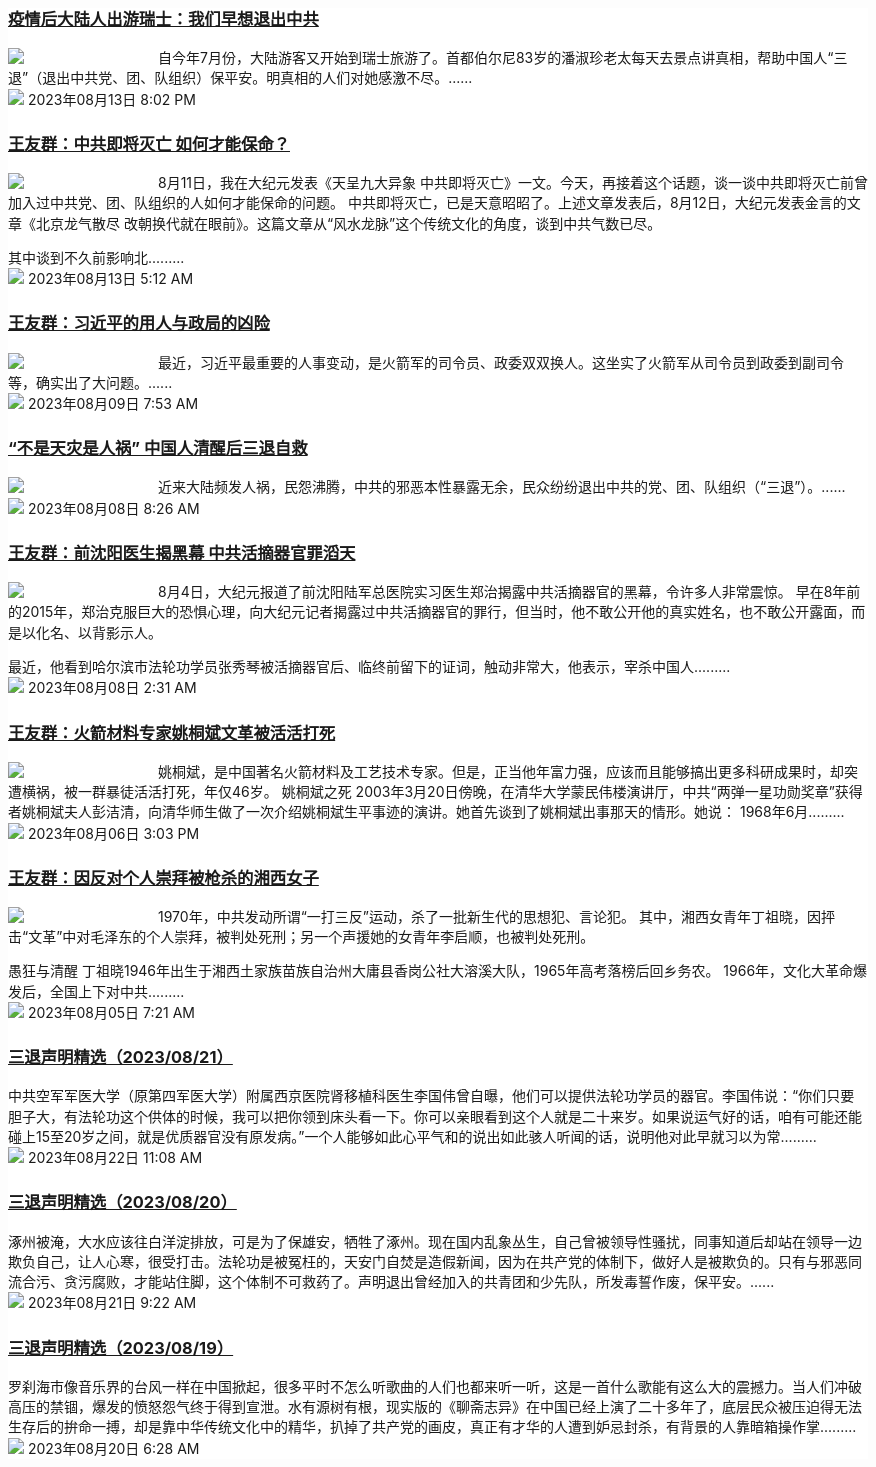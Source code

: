 <tr><td width="742"><h3><a href="https://github.com/19920513/djy/blob/master/gb/23/8/2/n14046692.md#1" target="_blank">疫情后大陆人出游瑞士：我们早想退出中共</a><br></h3><a href="https://github.com/19920513/djy/blob/master/gb/23/8/2/n14046692.md#1" target="_blank"><img width="150" src="https://i.epochtimes.com/assets/uploads/2023/08/id14047508-0a8f7f49fa1dabf9db8640380c123595-150x120.jpg" align ="left"></a>自今年7月份，大陆游客又开始到瑞士旅游了。首都伯尔尼83岁的潘淑珍老太每天去景点讲真相，帮助中国人“三退”（退出中共党、团、队组织）保平安。明真相的人们对她感激不尽。......<br><img align="bottom" src="https://www.epochtimes.com/assets/themes/djy/images/time.gif"> 2023年08月13日 8:02 PM							</td></tr>
<tr><td width="742"><h3><a href="https://github.com/19920513/djy/blob/master/gb/23/8/12/n14052925.md#1" target="_blank">王友群：中共即将灭亡 如何才能保命？</a><br></h3><a href="https://github.com/19920513/djy/blob/master/gb/23/8/12/n14052925.md#1" target="_blank"><img width="150" src="https://i.epochtimes.com/assets/uploads/2023/08/id14052926-ae53bacc92f20f98154019f910bf3f91-600x526-1-150x120.png" align ="left"></a>8月11日，我在大纪元发表《天呈九大异象 中共即将灭亡》一文。今天，再接着这个话题，谈一谈中共即将灭亡前曾加入过中共党、团、队组织的人如何才能保命的问题。
中共即将灭亡，已是天意昭昭了。上述文章发表后，8月12日，大纪元发表金言的文章《北京龙气散尽 改朝换代就在眼前》。这篇文章从“风水龙脉”这个传统文化的角度，谈到中共气数已尽。

其中谈到不久前影响北.........<br><img align="bottom" src="https://www.epochtimes.com/assets/themes/djy/images/time.gif"> 2023年08月13日 5:12 AM							</td></tr>
<tr><td width="742"><h3><a href="https://github.com/19920513/djy/blob/master/gb/23/8/8/n14050390.md#1" target="_blank">王友群：习近平的用人与政局的凶险</a><br></h3><a href="https://github.com/19920513/djy/blob/master/gb/23/8/8/n14050390.md#1" target="_blank"><img width="150" src="https://i.epochtimes.com/assets/uploads/2023/08/id14050393-6ad5e9301feaf8ff7e3e6deaa75cc169-450x300-150x120.jpg" align ="left"></a>最近，习近平最重要的人事变动，是火箭军的司令员、政委双双换人。这坐实了火箭军从司令员到政委到副司令等，确实出了大问题。......<br><img align="bottom" src="https://www.epochtimes.com/assets/themes/djy/images/time.gif"> 2023年08月09日 7:53 AM							</td></tr>
<tr><td width="742"><h3><a href="https://github.com/19920513/djy/blob/master/gb/23/8/7/n14049658.md#1" target="_blank">“不是天灾是人祸” 中国人清醒后三退自救</a><br></h3><a href="https://github.com/19920513/djy/blob/master/gb/23/8/7/n14049658.md#1" target="_blank"><img width="150" src="https://i.epochtimes.com/assets/uploads/2023/08/id14049705-20220723151619433-150x120.jpg" align ="left"></a>近来大陆频发人祸，民怨沸腾，中共的邪恶本性暴露无余，民众纷纷退出中共的党、团、队组织（“三退”）。......<br><img align="bottom" src="https://www.epochtimes.com/assets/themes/djy/images/time.gif"> 2023年08月08日 8:26 AM							</td></tr>
<tr><td width="742"><h3><a href="https://github.com/19920513/djy/blob/master/gb/23/8/7/n14049646.md#1" target="_blank">王友群：前沈阳医生揭黑幕 中共活摘器官罪滔天</a><br></h3><a href="https://github.com/19920513/djy/blob/master/gb/23/8/7/n14049646.md#1" target="_blank"><img width="150" src="https://i.epochtimes.com/assets/uploads/2023/08/id14049648-DSC_0022-600x402-1-150x120.jpg" align ="left"></a>8月4日，大纪元报道了前沈阳陆军总医院实习医生郑治揭露中共活摘器官的黑幕，令许多人非常震惊。
早在8年前的2015年，郑治克服巨大的恐惧心理，向大纪元记者揭露过中共活摘器官的罪行，但当时，他不敢公开他的真实姓名，也不敢公开露面，而是以化名、以背影示人。

最近，他看到哈尔滨市法轮功学员张秀琴被活摘器官后、临终前留下的证词，触动非常大，他表示，宰杀中国人.........<br><img align="bottom" src="https://www.epochtimes.com/assets/themes/djy/images/time.gif"> 2023年08月08日 2:31 AM							</td></tr>
<tr><td width="742"><h3><a href="https://github.com/19920513/djy/blob/master/gb/23/8/6/n14048805.md#1" target="_blank">王友群：火箭材料专家姚桐斌文革被活活打死</a><br></h3><a href="https://github.com/19920513/djy/blob/master/gb/23/8/6/n14048805.md#1" target="_blank"><img width="150" src="https://i.epochtimes.com/assets/uploads/2023/08/id14048806-51bcabd0908bdc0d11d84ae3efac4cbe@1200x1200-150x120.jpeg" align ="left"></a>姚桐斌，是中国著名火箭材料及工艺技术专家。但是，正当他年富力强，应该而且能够搞出更多科研成果时，却突遭横祸，被一群暴徒活活打死，年仅46岁。
姚桐斌之死
2003年3月20日傍晚，在清华大学蒙民伟楼演讲厅，中共“两弹一星功勋奖章”获得者姚桐斌夫人彭洁清，向清华师生做了一次介绍姚桐斌生平事迹的演讲。她首先谈到了姚桐斌出事那天的情形。她说：
1968年6月.........<br><img align="bottom" src="https://www.epochtimes.com/assets/themes/djy/images/time.gif"> 2023年08月06日 3:03 PM							</td></tr>
<tr><td width="742"><h3><a href="https://github.com/19920513/djy/blob/master/gb/23/8/4/n14048288.md#1" target="_blank">王友群：因反对个人崇拜被枪杀的湘西女子</a><br></h3><a href="https://github.com/19920513/djy/blob/master/gb/23/8/4/n14048288.md#1" target="_blank"><img width="150" src="https://i.epochtimes.com/assets/uploads/2023/08/id14048289-A006005-600x400-150x120.jpg" align ="left"></a>1970年，中共发动所谓“一打三反”运动，杀了一批新生代的思想犯、言论犯。
其中，湘西女青年丁祖晓，因抨击“文革”中对毛泽东的个人崇拜，被判处死刑；另一个声援她的女青年李启顺，也被判处死刑。

愚狂与清醒
丁祖晓1946年出生于湘西土家族苗族自治州大庸县香岗公社大溶溪大队，1965年高考落榜后回乡务农。
1966年，文化大革命爆发后，全国上下对中共.........<br><img align="bottom" src="https://www.epochtimes.com/assets/themes/djy/images/time.gif"> 2023年08月05日 7:21 AM							</td></tr>
<tr><td width="742"><h3><a href="https://github.com/19920513/djy/blob/master/gb/23/8/22/n14058540.md#1" target="_blank">三退声明精选（2023/08/21）</a><br></h3>中共空军军医大学（原第四军医大学）附属西京医院肾移植科医生李国伟曾自曝，他们可以提供法轮功学员的器官。李国伟说：“你们只要胆子大，有法轮功这个供体的时候，我可以把你领到床头看一下。你可以亲眼看到这个人就是二十来岁。如果说运气好的话，咱有可能还能碰上15至20岁之间，就是优质器官没有原发病。”一个人能够如此心平气和的说出如此骇人听闻的话，说明他对此早就习以为常.........<br><img align="bottom" src="https://www.epochtimes.com/assets/themes/djy/images/time.gif"> 2023年08月22日 11:08 AM							</td></tr>
<tr><td width="742"><h3><a href="https://github.com/19920513/djy/blob/master/gb/23/8/21/n14057798.md#1" target="_blank">三退声明精选（2023/08/20）</a><br></h3>涿州被淹，大水应该往白洋淀排放，可是为了保雄安，牺牲了涿州。现在国内乱象丛生，自己曾被领导性骚扰，同事知道后却站在领导一边欺负自己，让人心寒，很受打击。法轮功是被冤枉的，天安门自焚是造假新闻，因为在共产党的体制下，做好人是被欺负的。只有与邪恶同流合污、贪污腐败，才能站住脚，这个体制不可救药了。声明退出曾经加入的共青团和少先队，所发毒誓作废，保平安。......<br><img align="bottom" src="https://www.epochtimes.com/assets/themes/djy/images/time.gif"> 2023年08月21日 9:22 AM							</td></tr>
<tr><td width="742"><h3><a href="https://github.com/19920513/djy/blob/master/gb/23/8/19/n14057252.md#1" target="_blank">三退声明精选（2023/08/19）</a><br></h3>罗刹海市像音乐界的台风一样在中国掀起，很多平时不怎么听歌曲的人们也都来听一听，这是一首什么歌能有这么大的震撼力。当人们冲破高压的禁锢，爆发的愤怒怨气终于得到宣泄。水有源树有根，现实版的《聊斋志异》在中国已经上演了二十多年了，底层民众被压迫得无法生存后的拚命一搏，却是靠中华传统文化中的精华，扒掉了共产党的画皮，真正有才华的人遭到妒忌封杀，有背景的人靠暗箱操作掌.........<br><img align="bottom" src="https://www.epochtimes.com/assets/themes/djy/images/time.gif"> 2023年08月20日 6:28 AM							</td></tr>